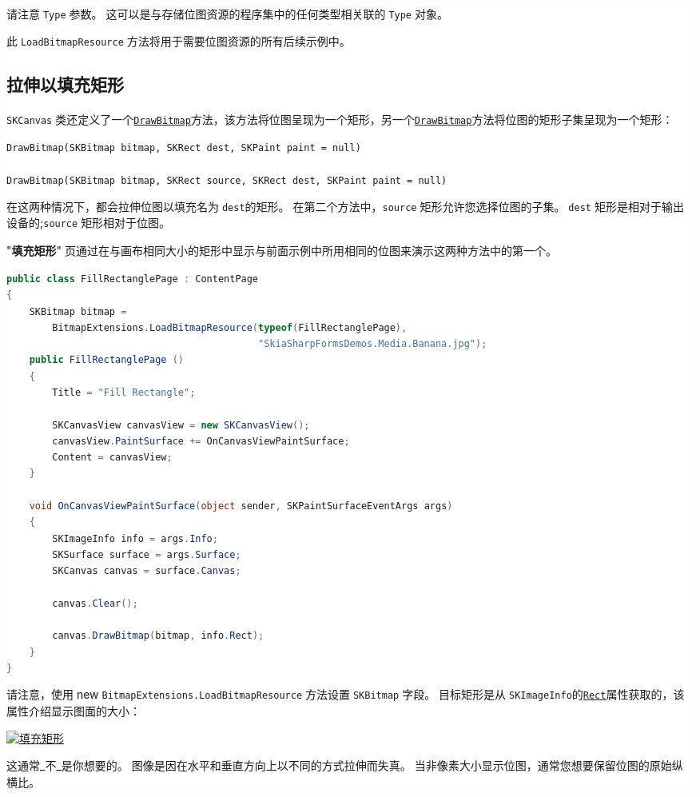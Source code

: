 请注意 `Type` 参数。 这可以是与存储位图资源的程序集中的任何类型相关联的 `Type` 对象。

此 `LoadBitmapResource` 方法将用于需要位图资源的所有后续示例中。

## <a name="stretching-to-fill-a-rectangle"></a>拉伸以填充矩形

`SKCanvas` 类还定义了一个[`DrawBitmap`](xref:SkiaSharp.SKCanvas.DrawBitmap(SkiaSharp.SKBitmap,SkiaSharp.SKRect,SkiaSharp.SKPaint))方法，该方法将位图呈现为一个矩形，另一个[`DrawBitmap`](xref:SkiaSharp.SKCanvas.DrawBitmap(SkiaSharp.SKBitmap,SkiaSharp.SKRect,SkiaSharp.SKRect,SkiaSharp.SKPaint))方法将位图的矩形子集呈现为一个矩形：

```
DrawBitmap(SKBitmap bitmap, SKRect dest, SKPaint paint = null)

DrawBitmap(SKBitmap bitmap, SKRect source, SKRect dest, SKPaint paint = null)
```

在这两种情况下，都会拉伸位图以填充名为 `dest`的矩形。 在第二个方法中，`source` 矩形允许您选择位图的子集。 `dest` 矩形是相对于输出设备的;`source` 矩形相对于位图。

"**填充矩形**" 页通过在与画布相同大小的矩形中显示与前面示例中所用相同的位图来演示这两种方法中的第一个。 

```csharp
public class FillRectanglePage : ContentPage
{
    SKBitmap bitmap =
        BitmapExtensions.LoadBitmapResource(typeof(FillRectanglePage),
                                            "SkiaSharpFormsDemos.Media.Banana.jpg");
    public FillRectanglePage ()
    {
        Title = "Fill Rectangle";

        SKCanvasView canvasView = new SKCanvasView();
        canvasView.PaintSurface += OnCanvasViewPaintSurface;
        Content = canvasView;
    }

    void OnCanvasViewPaintSurface(object sender, SKPaintSurfaceEventArgs args)
    {
        SKImageInfo info = args.Info;
        SKSurface surface = args.Surface;
        SKCanvas canvas = surface.Canvas;

        canvas.Clear();

        canvas.DrawBitmap(bitmap, info.Rect);
    }
}
```

请注意，使用 new `BitmapExtensions.LoadBitmapResource` 方法设置 `SKBitmap` 字段。 目标矩形是从 `SKImageInfo`的[`Rect`](xref:SkiaSharp.SKImageInfo.Rect)属性获取的，该属性介绍显示图面的大小：

[![填充矩形](displaying-images/FillRectangle.png "填充矩形")](displaying-images/FillRectangle-Large.png#lightbox)

这通常_不_是你想要的。 图像是因在水平和垂直方向上以不同的方式拉伸而失真。 当非像素大小显示位图，通常您想要保留位图的原始纵横比。
